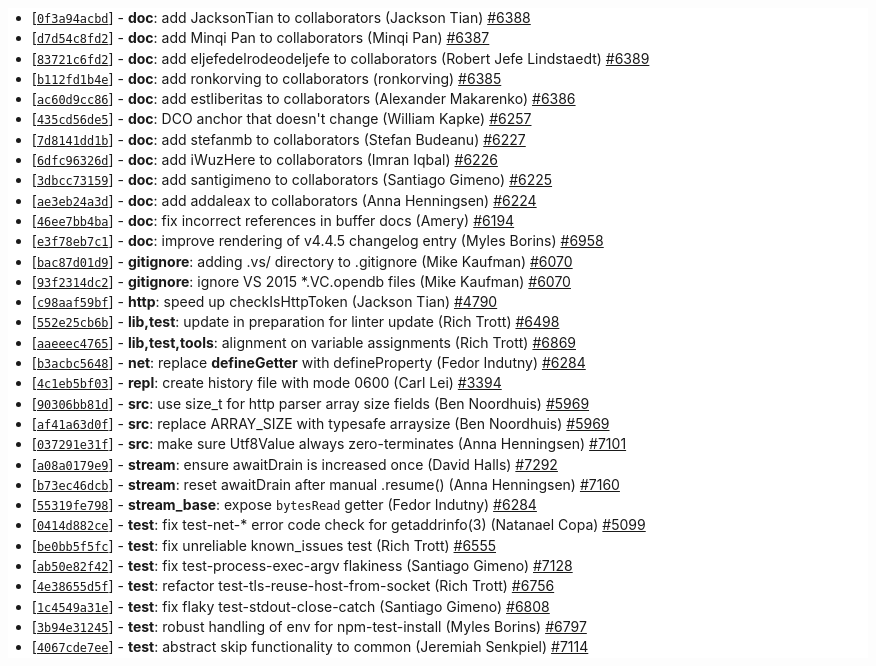 * [[`0f3a94acbd`](https://github.com/nodejs/node/commit/0f3a94acbd)] - **doc**: add JacksonTian to collaborators (Jackson Tian) [#6388](https://github.com/nodejs/node/pull/6388)
* [[`d7d54c8fd2`](https://github.com/nodejs/node/commit/d7d54c8fd2)] - **doc**: add Minqi Pan to collaborators (Minqi Pan) [#6387](https://github.com/nodejs/node/pull/6387)
* [[`83721c6fd2`](https://github.com/nodejs/node/commit/83721c6fd2)] - **doc**: add eljefedelrodeodeljefe to collaborators (Robert Jefe Lindstaedt) [#6389](https://github.com/nodejs/node/pull/6389)
* [[`b112fd1b4e`](https://github.com/nodejs/node/commit/b112fd1b4e)] - **doc**: add ronkorving to collaborators (ronkorving) [#6385](https://github.com/nodejs/node/pull/6385)
* [[`ac60d9cc86`](https://github.com/nodejs/node/commit/ac60d9cc86)] - **doc**: add estliberitas to collaborators (Alexander Makarenko) [#6386](https://github.com/nodejs/node/pull/6386)
* [[`435cd56de5`](https://github.com/nodejs/node/commit/435cd56de5)] - **doc**: DCO anchor that doesn't change (William Kapke) [#6257](https://github.com/nodejs/node/pull/6257)
* [[`7d8141dd1b`](https://github.com/nodejs/node/commit/7d8141dd1b)] - **doc**: add stefanmb to collaborators (Stefan Budeanu) [#6227](https://github.com/nodejs/node/pull/6227)
* [[`6dfc96326d`](https://github.com/nodejs/node/commit/6dfc96326d)] - **doc**: add iWuzHere to collaborators (Imran Iqbal) [#6226](https://github.com/nodejs/node/pull/6226)
* [[`3dbcc73159`](https://github.com/nodejs/node/commit/3dbcc73159)] - **doc**: add santigimeno to collaborators (Santiago Gimeno) [#6225](https://github.com/nodejs/node/pull/6225)
* [[`ae3eb24a3d`](https://github.com/nodejs/node/commit/ae3eb24a3d)] - **doc**: add addaleax to collaborators (Anna Henningsen) [#6224](https://github.com/nodejs/node/pull/6224)
* [[`46ee7bb4ba`](https://github.com/nodejs/node/commit/46ee7bb4ba)] - **doc**: fix incorrect references in buffer docs (Amery) [#6194](https://github.com/nodejs/node/pull/6194)
* [[`e3f78eb7c1`](https://github.com/nodejs/node/commit/e3f78eb7c1)] - **doc**: improve rendering of v4.4.5 changelog entry (Myles Borins) [#6958](https://github.com/nodejs/node/pull/6958)
* [[`bac87d01d9`](https://github.com/nodejs/node/commit/bac87d01d9)] - **gitignore**: adding .vs/ directory to .gitignore (Mike Kaufman) [#6070](https://github.com/nodejs/node/pull/6070)
* [[`93f2314dc2`](https://github.com/nodejs/node/commit/93f2314dc2)] - **gitignore**: ignore VS 2015 *.VC.opendb files (Mike Kaufman) [#6070](https://github.com/nodejs/node/pull/6070)
* [[`c98aaf59bf`](https://github.com/nodejs/node/commit/c98aaf59bf)] - **http**: speed up checkIsHttpToken (Jackson Tian) [#4790](https://github.com/nodejs/node/pull/4790)
* [[`552e25cb6b`](https://github.com/nodejs/node/commit/552e25cb6b)] - **lib,test**: update in preparation for linter update (Rich Trott) [#6498](https://github.com/nodejs/node/pull/6498)
* [[`aaeeec4765`](https://github.com/nodejs/node/commit/aaeeec4765)] - **lib,test,tools**: alignment on variable assignments (Rich Trott) [#6869](https://github.com/nodejs/node/pull/6869)
* [[`b3acbc5648`](https://github.com/nodejs/node/commit/b3acbc5648)] - **net**: replace __defineGetter__ with defineProperty (Fedor Indutny) [#6284](https://github.com/nodejs/node/pull/6284)
* [[`4c1eb5bf03`](https://github.com/nodejs/node/commit/4c1eb5bf03)] - **repl**: create history file with mode 0600 (Carl Lei) [#3394](https://github.com/nodejs/node/pull/3394)
* [[`90306bb81d`](https://github.com/nodejs/node/commit/90306bb81d)] - **src**: use size_t for http parser array size fields (Ben Noordhuis) [#5969](https://github.com/nodejs/node/pull/5969)
* [[`af41a63d0f`](https://github.com/nodejs/node/commit/af41a63d0f)] - **src**: replace ARRAY_SIZE with typesafe arraysize (Ben Noordhuis) [#5969](https://github.com/nodejs/node/pull/5969)
* [[`037291e31f`](https://github.com/nodejs/node/commit/037291e31f)] - **src**: make sure Utf8Value always zero-terminates (Anna Henningsen) [#7101](https://github.com/nodejs/node/pull/7101)
* [[`a08a0179e9`](https://github.com/nodejs/node/commit/a08a0179e9)] - **stream**: ensure awaitDrain is increased once (David Halls) [#7292](https://github.com/nodejs/node/pull/7292)
* [[`b73ec46dcb`](https://github.com/nodejs/node/commit/b73ec46dcb)] - **stream**: reset awaitDrain after manual .resume() (Anna Henningsen) [#7160](https://github.com/nodejs/node/pull/7160)
* [[`55319fe798`](https://github.com/nodejs/node/commit/55319fe798)] - **stream_base**: expose `bytesRead` getter (Fedor Indutny) [#6284](https://github.com/nodejs/node/pull/6284)
* [[`0414d882ce`](https://github.com/nodejs/node/commit/0414d882ce)] - **test**: fix test-net-* error code check for getaddrinfo(3) (Natanael Copa) [#5099](https://github.com/nodejs/node/pull/5099)
* [[`be0bb5f5fc`](https://github.com/nodejs/node/commit/be0bb5f5fc)] - **test**: fix unreliable known_issues test (Rich Trott) [#6555](https://github.com/nodejs/node/pull/6555)
* [[`ab50e82f42`](https://github.com/nodejs/node/commit/ab50e82f42)] - **test**: fix test-process-exec-argv flakiness (Santiago Gimeno) [#7128](https://github.com/nodejs/node/pull/7128)
* [[`4e38655d5f`](https://github.com/nodejs/node/commit/4e38655d5f)] - **test**: refactor test-tls-reuse-host-from-socket (Rich Trott) [#6756](https://github.com/nodejs/node/pull/6756)
* [[`1c4549a31e`](https://github.com/nodejs/node/commit/1c4549a31e)] - **test**: fix flaky test-stdout-close-catch (Santiago Gimeno) [#6808](https://github.com/nodejs/node/pull/6808)
* [[`3b94e31245`](https://github.com/nodejs/node/commit/3b94e31245)] - **test**: robust handling of env for npm-test-install (Myles Borins) [#6797](https://github.com/nodejs/node/pull/6797)
* [[`4067cde7ee`](https://github.com/nodejs/node/commit/4067cde7ee)] - **test**: abstract skip functionality to common (Jeremiah Senkpiel) [#7114](https://github.com/nodejs/node/pull/7114)